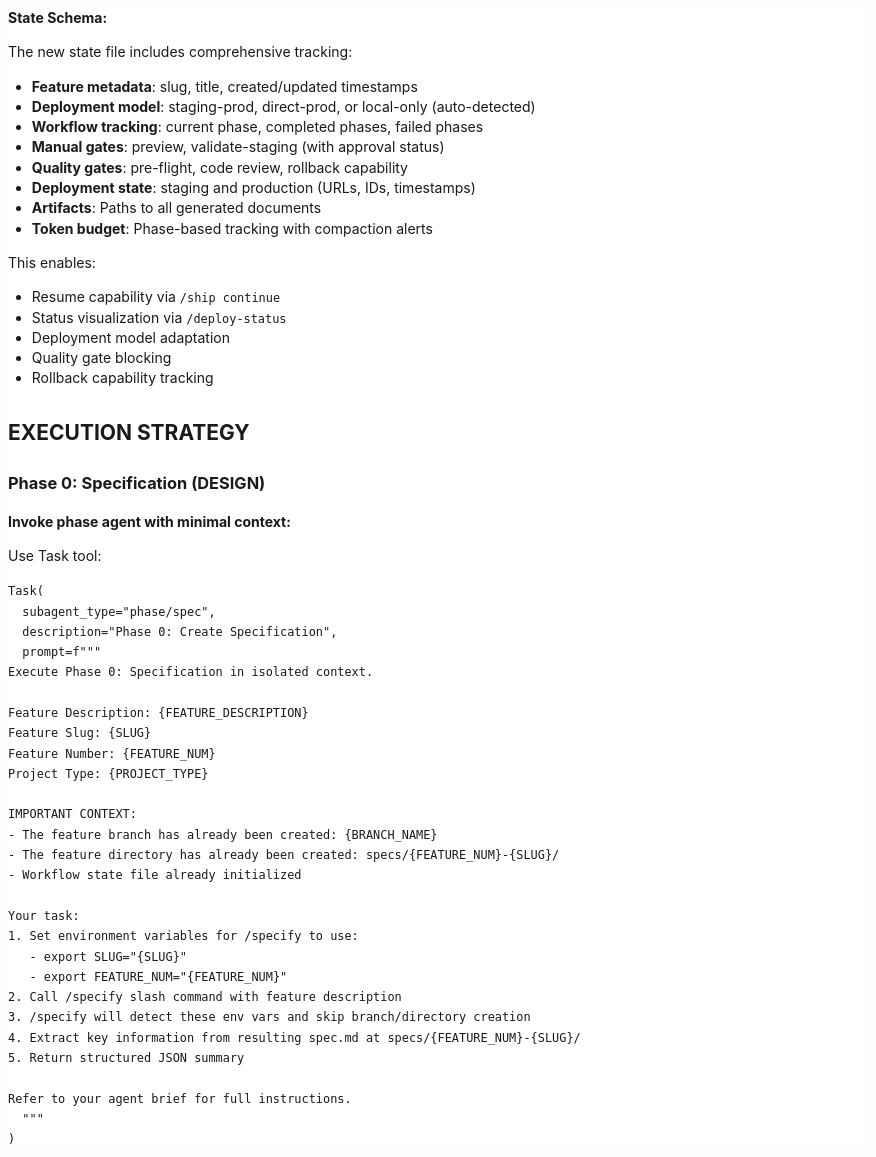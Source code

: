 **State Schema:**

The new state file includes comprehensive tracking:
- **Feature metadata**: slug, title, created/updated timestamps
- **Deployment model**: staging-prod, direct-prod, or local-only (auto-detected)
- **Workflow tracking**: current phase, completed phases, failed phases
- **Manual gates**: preview, validate-staging (with approval status)
- **Quality gates**: pre-flight, code review, rollback capability
- **Deployment state**: staging and production (URLs, IDs, timestamps)
- **Artifacts**: Paths to all generated documents
- **Token budget**: Phase-based tracking with compaction alerts

This enables:
- Resume capability via `/ship continue`
- Status visualization via `/deploy-status`
- Deployment model adaptation
- Quality gate blocking
- Rollback capability tracking

## EXECUTION STRATEGY

### Phase 0: Specification (DESIGN)

**Invoke phase agent with minimal context:**

Use Task tool:
```
Task(
  subagent_type="phase/spec",
  description="Phase 0: Create Specification",
  prompt=f"""
Execute Phase 0: Specification in isolated context.

Feature Description: {FEATURE_DESCRIPTION}
Feature Slug: {SLUG}
Feature Number: {FEATURE_NUM}
Project Type: {PROJECT_TYPE}

IMPORTANT CONTEXT:
- The feature branch has already been created: {BRANCH_NAME}
- The feature directory has already been created: specs/{FEATURE_NUM}-{SLUG}/
- Workflow state file already initialized

Your task:
1. Set environment variables for /specify to use:
   - export SLUG="{SLUG}"
   - export FEATURE_NUM="{FEATURE_NUM}"
2. Call /specify slash command with feature description
3. /specify will detect these env vars and skip branch/directory creation
4. Extract key information from resulting spec.md at specs/{FEATURE_NUM}-{SLUG}/
5. Return structured JSON summary

Refer to your agent brief for full instructions.
  """
)
```
